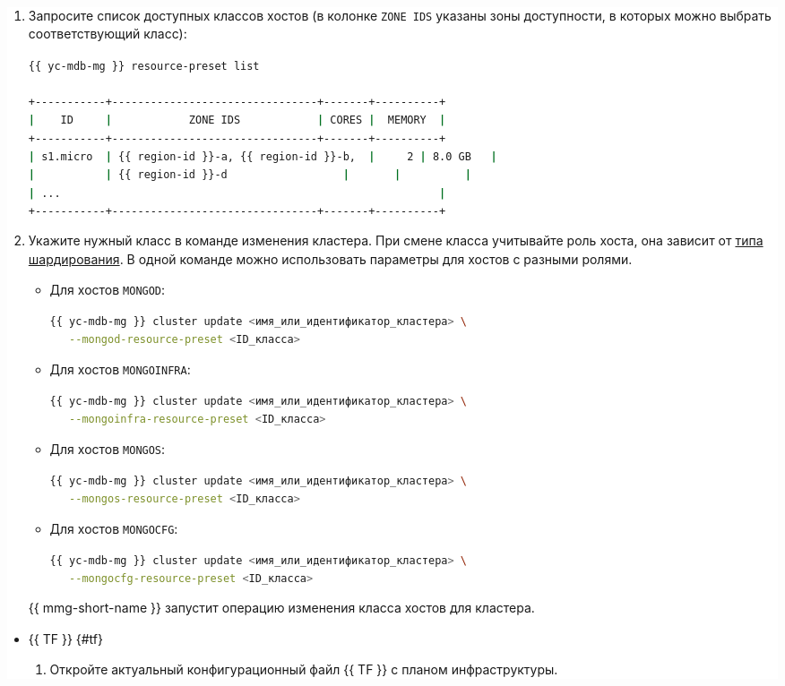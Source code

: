   1. Запросите список доступных классов хостов (в колонке `ZONE IDS` указаны зоны доступности, в которых можно выбрать соответствующий класс):

     
     ```bash
     {{ yc-mdb-mg }} resource-preset list

     +-----------+--------------------------------+-------+----------+
     |    ID     |            ZONE IDS            | CORES |  MEMORY  |
     +-----------+--------------------------------+-------+----------+
     | s1.micro  | {{ region-id }}-a, {{ region-id }}-b,  |     2 | 8.0 GB   |
     |           | {{ region-id }}-d                  |       |          |
     | ...                                                           |
     +-----------+--------------------------------+-------+----------+
     ```



  1. Укажите нужный класс в команде изменения кластера. При смене класса учитывайте роль хоста, она зависит от [типа шардирования](../concepts/sharding.md#shard-management). В одной команде можно использовать параметры для хостов с разными ролями.

      * Для хостов `MONGOD`:

          ```bash
          {{ yc-mdb-mg }} cluster update <имя_или_идентификатор_кластера> \
             --mongod-resource-preset <ID_класса>
          ```

      * Для хостов `MONGOINFRA`:

          ```bash
          {{ yc-mdb-mg }} cluster update <имя_или_идентификатор_кластера> \
             --mongoinfra-resource-preset <ID_класса>
          ```

      * Для хостов `MONGOS`:

          ```bash
          {{ yc-mdb-mg }} cluster update <имя_или_идентификатор_кластера> \
             --mongos-resource-preset <ID_класса>
          ```

      * Для хостов `MONGOCFG`:

          ```bash
          {{ yc-mdb-mg }} cluster update <имя_или_идентификатор_кластера> \
             --mongocfg-resource-preset <ID_класса>
          ```

      {{ mmg-short-name }} запустит операцию изменения класса хостов для кластера.

- {{ TF }} {#tf}

  1. Откройте актуальный конфигурационный файл {{ TF }} с планом инфраструктуры.
  